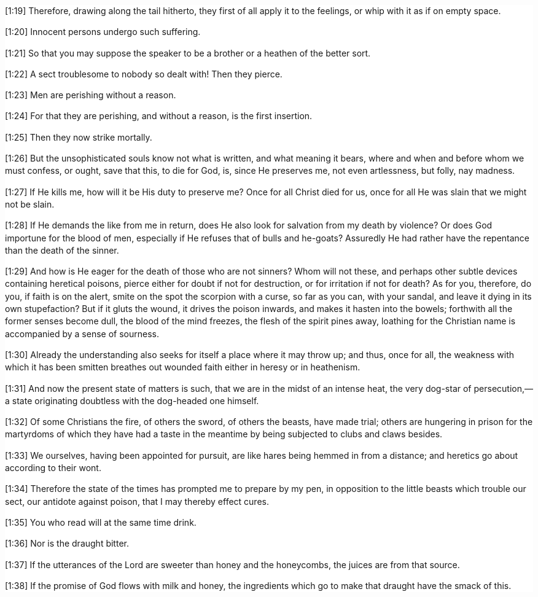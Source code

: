 [1:19] Therefore, drawing along the tail hitherto, they first of all apply it to the feelings, or whip with it as if on empty space.

[1:20] Innocent persons undergo such suffering.

[1:21] So that you may suppose the speaker to be a brother or a heathen of the better sort.

[1:22] A sect troublesome to nobody so dealt with! Then they pierce.

[1:23] Men are perishing without a reason.

[1:24] For that they are perishing, and without a reason, is the first insertion.

[1:25] Then they now strike mortally.

[1:26] But the unsophisticated souls know not what is written, and what meaning it bears, where and when and before whom we must confess, or ought, save that this, to die for God, is, since He preserves me, not even artlessness, but folly, nay madness.

[1:27] If He kills me, how will it be His duty to preserve me? Once for all Christ died for us, once for all He was slain that we might not be slain.

[1:28] If He demands the like from me in return, does He also look for salvation from my death by violence? Or does God importune for the blood of men, especially if He refuses that of bulls and he-goats? Assuredly He had rather have the repentance than the death of the sinner.

[1:29] And how is He eager for the death of those who are not sinners? Whom will not these, and perhaps other subtle devices containing heretical poisons, pierce either for doubt if not for destruction, or for irritation if not for death? As for you, therefore, do you, if faith is on the alert, smite on the spot the scorpion with a curse, so far as you can, with your sandal, and leave it dying in its own stupefaction? But if it gluts the wound, it drives the poison inwards, and makes it hasten into the bowels; forthwith all the former senses become dull, the blood of the mind freezes, the flesh of the spirit pines away, loathing for the Christian name is accompanied by a sense of sourness.

[1:30] Already the understanding also seeks for itself a place where it may throw up; and thus, once for all, the weakness with which it has been smitten breathes out wounded faith either in heresy or in heathenism.

[1:31] And now the present state of matters is such, that we are in the midst of an intense heat, the very dog-star of persecution,—a state originating doubtless with the dog-headed one himself.

[1:32] Of some Christians the fire, of others the sword, of others the beasts, have made trial; others are hungering in prison for the martyrdoms of which they have had a taste in the meantime by being subjected to clubs and claws besides.

[1:33] We ourselves, having been appointed for pursuit, are like hares being hemmed in from a distance; and heretics go about according to their wont.

[1:34] Therefore the state of the times has prompted me to prepare by my pen, in opposition to the little beasts which trouble our sect, our antidote against poison, that I may thereby effect cures.

[1:35] You who read will at the same time drink.

[1:36] Nor is the draught bitter.

[1:37] If the utterances of the Lord are sweeter than honey and the honeycombs, the juices are from that source.

[1:38] If the promise of God flows with milk and honey, the ingredients which go to make that draught have the smack of this.
